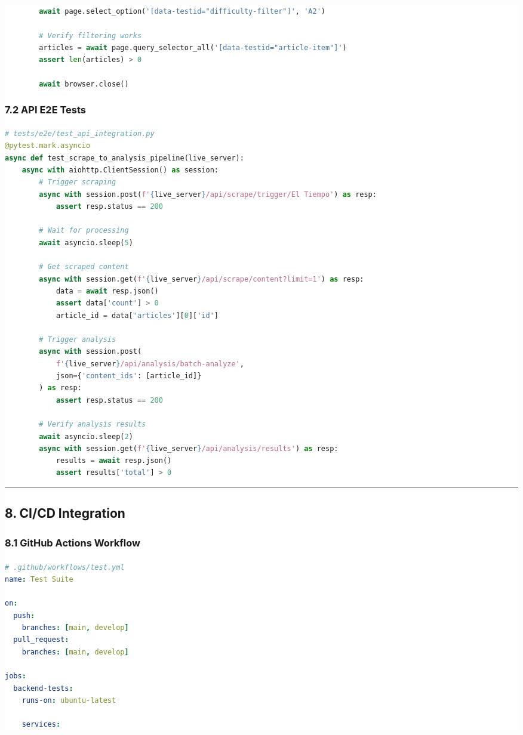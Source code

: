 ```python
        await page.select_option('[data-testid="difficulty-filter"]', 'A2')

        # Verify filtering works
        articles = await page.query_selector_all('[data-testid="article-item"]')
        assert len(articles) > 0

        await browser.close()
```

### 7.2 API E2E Tests

```python
# tests/e2e/test_api_integration.py
@pytest.mark.asyncio
async def test_scrape_to_analysis_pipeline(live_server):
    async with aiohttp.ClientSession() as session:
        # Trigger scraping
        async with session.post(f'{live_server}/api/scrape/trigger/El Tiempo') as resp:
            assert resp.status == 200

        # Wait for processing
        await asyncio.sleep(5)

        # Get scraped content
        async with session.get(f'{live_server}/api/scrape/content?limit=1') as resp:
            data = await resp.json()
            assert data['count'] > 0
            article_id = data['articles'][0]['id']

        # Trigger analysis
        async with session.post(
            f'{live_server}/api/analysis/batch-analyze',
            json={'content_ids': [article_id]}
        ) as resp:
            assert resp.status == 200

        # Verify analysis results
        await asyncio.sleep(2)
        async with session.get(f'{live_server}/api/analysis/results') as resp:
            results = await resp.json()
            assert results['total'] > 0
```

---

## 8. CI/CD Integration

### 8.1 GitHub Actions Workflow

```yaml
# .github/workflows/test.yml
name: Test Suite

on:
  push:
    branches: [main, develop]
  pull_request:
    branches: [main, develop]

jobs:
  backend-tests:
    runs-on: ubuntu-latest

    services:
```